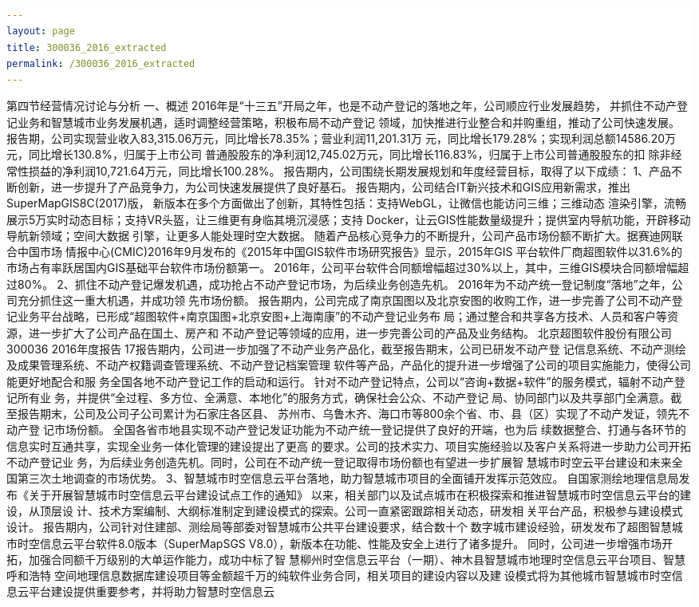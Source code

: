 ```yaml
---
layout: page
title: 300036_2016_extracted
permalink: /300036_2016_extracted
---
```


第四节经营情况讨论与分析
一、概述
2016年是“十三五”开局之年，也是不动产登记的落地之年，公司顺应行业发展趋势，
并抓住不动产登记业务和智慧城市业务发展机遇，适时调整经营策略，积极布局不动产登记
领域，加快推进行业整合和并购重组，推动了公司快速发展。
报告期，公司实现营业收入83,315.06万元，同比增长78.35%；营业利润11,201.31万
元，同比增长179.28%；实现利润总额14586.20万元，同比增长130.8%，归属于上市公司
普通股股东的净利润12,745.02万元，同比增长116.83%，归属于上市公司普通股股东的扣
除非经常性损益的净利润10,721.64万元，同比增长100.28%。
报告期内，公司围绕长期发展规划和年度经营目标，取得了以下成绩：
1、产品不断创新，进一步提升了产品竞争力，为公司快速发展提供了良好基石。
报告期内，公司结合IT新兴技术和GIS应用新需求，推出SuperMapGIS8C(2017)版，
新版本在多个方面做出了创新，其特性包括：支持WebGL，让微信也能访问三维；三维动态
渲染引擎，流畅展示5万实时动态目标；支持VR头盔，让三维更有身临其境沉浸感；支持
Docker，让云GIS性能数量级提升；提供室内导航功能，开辟移动导航新领域；空间大数据
引擎，让更多人能处理时空大数据。
随着产品核心竞争力的不断提升，公司产品市场份额不断扩大。据赛迪网联合中国市场
情报中心(CMIC)2016年9月发布的《2015年中国GIS软件市场研究报告》显示，2015年GIS
平台软件厂商超图软件以31.6%的市场占有率跃居国内GIS基础平台软件市场份额第一。
2016年，公司平台软件合同额增幅超过30%以上，其中，三维GIS模块合同额增幅超过80%。
2、抓住不动产登记爆发机遇，成功抢占不动产登记市场，为后续业务创造先机。
2016年为不动产统一登记制度“落地”之年，公司充分抓住这一重大机遇，并成功领
先市场份额。
报告期内，公司完成了南京国图以及北京安图的收购工作，进一步完善了公司不动产登
记业务平台战略，已形成“超图软件+南京国图+北京安图+上海南康”的不动产登记业务布
局；通过整合和共享各方技术、人员和客户等资源，进一步扩大了公司产品在国土、房产和
不动产登记等领域的应用，进一步完善公司的产品及业务结构。
北京超图软件股份有限公司
300036
2016年度报告
17报告期内，公司进一步加强了不动产业务产品化，截至报告期末，公司已研发不动产登
记信息系统、不动产测绘及成果管理系统、不动产权籍调查管理系统、不动产登记档案管理
软件等产品，产品化的提升进一步增强了公司的项目实施能力，使得公司能更好地配合和服
务全国各地不动产登记工作的启动和运行。
针对不动产登记特点，公司以“咨询+数据+软件”的服务模式，辐射不动产登记所有业
务，并提供“全过程、多方位、全满意、本地化”的服务方式，确保社会公众、不动产登记
局、协同部门以及共享部门全满意。截至报告期末，公司及公司子公司累计为石家庄各区县、
苏州市、乌鲁木齐、海口市等800余个省、市、县（区）实现了不动产发证，领先不动产登
记市场份额。
全国各省市地县实现不动产登记发证功能为不动产统一登记提供了良好的开端，也为后
续数据整合、打通与各环节的信息实时互通共享，实现全业务一体化管理的建设提出了更高
的要求。公司的技术实力、项目实施经验以及客户关系将进一步助力公司开拓不动产登记业
务，为后续业务创造先机。同时，公司在不动产统一登记取得市场份额也有望进一步扩展智
慧城市时空云平台建设和未来全国第三次土地调查的市场优势。
3、智慧城市时空信息云平台落地，助力智慧城市项目的全面铺开发挥示范效应。
自国家测绘地理信息局发布《关于开展智慧城市时空信息云平台建设试点工作的通知》
以来，相关部门以及试点城市在积极探索和推进智慧城市时空信息云平台的建设，从顶层设
计、技术方案编制、大纲标准制定到建设模式的探索。公司一直紧密跟踪相关动态，研发相
关平台产品，积极参与建设模式设计。
报告期内，公司针对住建部、测绘局等部委对智慧城市公共平台建设要求，结合数十个
数字城市建设经验，研发发布了超图智慧城市时空信息云平台软件8.0版本（SuperMapSGS
V8.0），新版本在功能、性能及安全上进行了诸多提升。
同时，公司进一步增强市场开拓，加强合同额千万级别的大单运作能力，成功中标了智
慧柳州时空信息云平台（一期）、神木县智慧城市地理时空信息云平台项目、智慧呼和浩特
空间地理信息数据库建设项目等金额超千万的纯软件业务合同，相关项目的建设内容以及建
设模式将为其他城市智慧城市时空信息云平台建设提供重要参考，并将助力智慧时空信息云